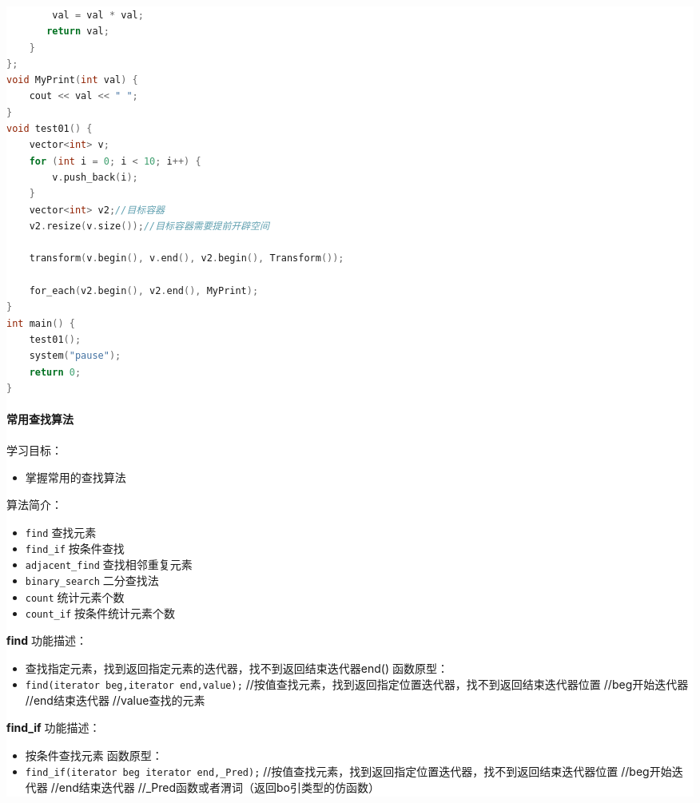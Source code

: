 ```cpp
        val = val * val;
       return val;
    }
};
void MyPrint(int val) {
    cout << val << " ";
}
void test01() { 
    vector<int> v;
    for (int i = 0; i < 10; i++) {
        v.push_back(i);
    }
    vector<int> v2;//目标容器
    v2.resize(v.size());//目标容器需要提前开辟空间

    transform(v.begin(), v.end(), v2.begin(), Transform());

    for_each(v2.begin(), v2.end(), MyPrint);
}
int main() {
    test01();
    system("pause");
    return 0;
}
```

#### 常用查找算法
学习目标：
- 掌握常用的查找算法

算法简介：
- `find` 查找元素
- `find_if` 按条件查找
- `adjacent_find` 查找相邻重复元素
- `binary_search` 二分查找法
- `count` 统计元素个数
- `count_if` 按条件统计元素个数

**find**
功能描述：
- 查找指定元素，找到返回指定元素的迭代器，找不到返回结束迭代器end()
函数原型：
- `find(iterator beg,iterator end,value);`
	//按值查找元素，找到返回指定位置迭代器，找不到返回结束迭代器位置
	//beg开始迭代器
	//end结束迭代器
	//value查找的元素

**find_if**
功能描述：
- 按条件查找元素
函数原型：
- `find_if(iterator beg iterator end,_Pred);`
	//按值查找元素，找到返回指定位置迭代器，找不到返回结束迭代器位置
	//beg开始迭代器
	//end结束迭代器
	//\_Pred函数或者渭词（返回bo引类型的仿函数）
